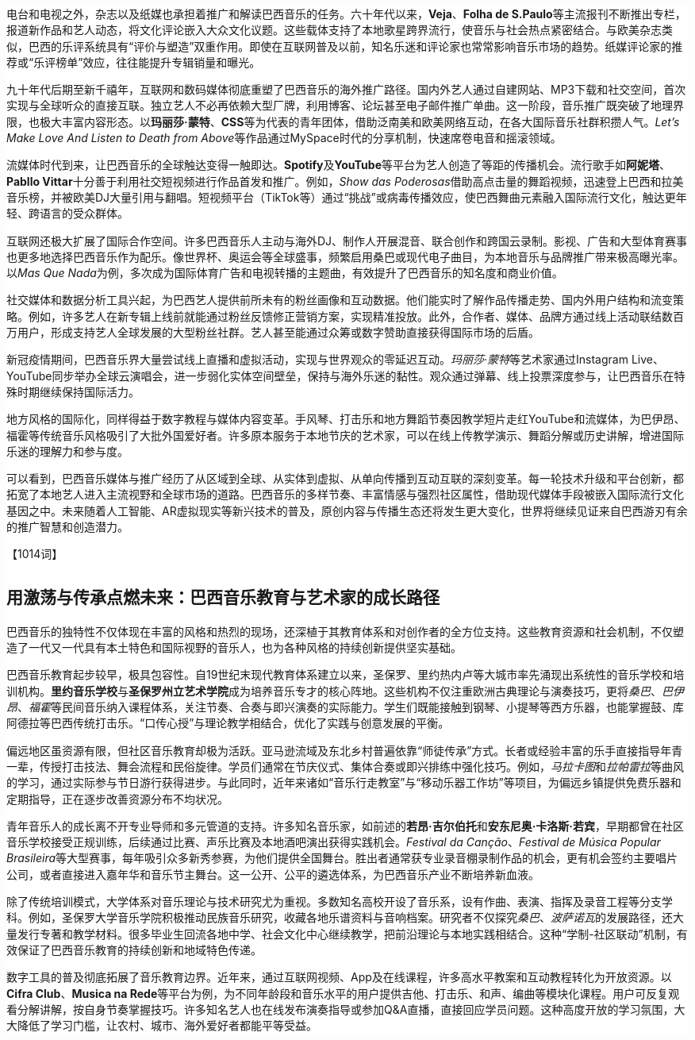 电台和电视之外，杂志以及纸媒也承担着推广和解读巴西音乐的任务。六十年代以来，**Veja**、**Folha de
S.Paulo**等主流报刊不断推出专栏，报道新作品和艺人动态，将文化评论嵌入大众文化议题。这些载体支持了本地歌星跨界流行，使音乐与社会热点紧密结合。与欧美杂志类似，巴西的乐评系统具有“评价与塑造”双重作用。即使在互联网普及以前，知名乐迷和评论家也常常影响音乐市场的趋势。纸媒评论家的推荐或“乐评榜单”效应，往往能提升专辑销量和曝光。

九十年代后期至新千禧年，互联网和数码媒体彻底重塑了巴西音乐的海外推广路径。国内外艺人通过自建网站、MP3下载和社交空间，首次实现与全球听众的直接互联。独立艺人不必再依赖大型厂牌，利用博客、论坛甚至电子邮件推广单曲。这一阶段，音乐推广既突破了地理界限，也极大丰富内容形态。以**玛丽莎·蒙特**、**CSS**等为代表的青年团体，借助泛南美和欧美网络互动，在各大国际音乐社群积攒人气。*Let’s
Make Love And Listen to Death from Above*等作品通过MySpace时代的分享机制，快速席卷电音和摇滚领域。

流媒体时代到来，让巴西音乐的全球触达变得一触即达。**Spotify**及**YouTube**等平台为艺人创造了等距的传播机会。流行歌手如**阿妮塔**、**Pabllo
Vittar**十分善于利用社交短视频进行作品首发和推广。例如，*Show das
Poderosas*借助高点击量的舞蹈视频，迅速登上巴西和拉美音乐榜，并被欧美DJ大量引用与翻唱。短视频平台（TikTok等）通过“挑战”或病毒传播效应，使巴西舞曲元素融入国际流行文化，触达更年轻、跨语言的受众群体。

互联网还极大扩展了国际合作空间。许多巴西音乐人主动与海外DJ、制作人开展混音、联合创作和跨国云录制。影视、广告和大型体育赛事也更多地选择巴西音乐作为配乐。像世界杯、奥运会等全球盛事，频繁启用桑巴或现代电子曲目，为本地音乐与品牌推广带来极高曝光率。以*Mas
Que Nada*为例，多次成为国际体育广告和电视转播的主题曲，有效提升了巴西音乐的知名度和商业价值。

社交媒体和数据分析工具兴起，为巴西艺人提供前所未有的粉丝画像和互动数据。他们能实时了解作品传播走势、国内外用户结构和流变策略。例如，许多艺人在新专辑上线前就能通过粉丝反馈修正营销方案，实现精准投放。此外，合作者、媒体、品牌方通过线上活动联结数百万用户，形成支持艺人全球发展的大型粉丝社群。艺人甚至能通过众筹或数字赞助直接获得国际市场的后盾。

新冠疫情期间，巴西音乐界大量尝试线上直播和虚拟活动，实现与世界观众的零延迟互动。*玛丽莎·蒙特*等艺术家通过Instagram
Live、YouTube同步举办全球云演唱会，进一步弱化实体空间壁垒，保持与海外乐迷的黏性。观众通过弹幕、线上投票深度参与，让巴西音乐在特殊时期继续保持国际活力。

地方风格的国际化，同样得益于数字教程与媒体内容变革。手风琴、打击乐和地方舞蹈节奏因教学短片走红YouTube和流媒体，为巴伊昂、福霍等传统音乐风格吸引了大批外国爱好者。许多原本服务于本地节庆的艺术家，可以在线上传教学演示、舞蹈分解或历史讲解，增进国际乐迷的理解力和参与度。

可以看到，巴西音乐媒体与推广经历了从区域到全球、从实体到虚拟、从单向传播到互动互联的深刻变革。每一轮技术升级和平台创新，都拓宽了本地艺人进入主流视野和全球市场的道路。巴西音乐的多样节奏、丰富情感与强烈社区属性，借助现代媒体手段被嵌入国际流行文化基因之中。未来随着人工智能、AR虚拟现实等新兴技术的普及，原创内容与传播生态还将发生更大变化，世界将继续见证来自巴西游刃有余的推广智慧和创造潜力。

【1014词】

## 用激荡与传承点燃未来：巴西音乐教育与艺术家的成长路径

巴西音乐的独特性不仅体现在丰富的风格和热烈的现场，还深植于其教育体系和对创作者的全方位支持。这些教育资源和社会机制，不仅塑造了一代又一代具有本土特色和国际视野的音乐人，也为各种风格的持续创新提供坚实基础。

巴西音乐教育起步较早，极具包容性。自19世纪末现代教育体系建立以来，圣保罗、里约热内卢等大城市率先涌现出系统性的音乐学校和培训机构。**里约音乐学校**与**圣保罗州立艺术学院**成为培养音乐专才的核心阵地。这些机构不仅注重欧洲古典理论与演奏技巧，更将*桑巴*、_巴伊昂_、*福霍*等民间音乐纳入课程体系，关注节奏、合奏与即兴演奏的实际能力。学生们既能接触到钢琴、小提琴等西方乐器，也能掌握鼓、库阿德拉等巴西传统打击乐。“口传心授”与理论教学相结合，优化了实践与创意发展的平衡。

偏远地区虽资源有限，但社区音乐教育却极为活跃。亚马逊流域及东北乡村普遍依靠“师徒传承”方式。长者或经验丰富的乐手直接指导年青一辈，传授打击技法、舞会流程和民俗旋律。学员们通常在节庆仪式、集体合奏或即兴排练中强化技巧。例如，*马拉卡图*和*拉帕雷拉*等曲风的学习，通过实际参与节日游行获得进步。与此同时，近年来诸如“音乐行走教室”与“移动乐器工作坊”等项目，为偏远乡镇提供免费乐器和定期指导，正在逐步改善资源分布不均状况。

青年音乐人的成长离不开专业导师和多元管道的支持。许多知名音乐家，如前述的**若昂·吉尔伯托**和**安东尼奥·卡洛斯·若宾**，早期都曾在社区音乐学校接受正规训练，后续通过比赛、声乐比赛及本地酒吧演出获得实践机会。_Festival
da Canção_、*Festival de Música Popular
Brasileira*等大型赛事，每年吸引众多新秀参赛，为他们提供全国舞台。胜出者通常获专业录音棚录制作品的机会，更有机会签约主要唱片公司，或者直接进入嘉年华和音乐节主舞台。这一公开、公平的遴选体系，为巴西音乐产业不断培养新血液。

除了传统培训模式，大学体系对音乐理论与技术研究尤为重视。多数知名高校开设了音乐系，设有作曲、表演、指挥及录音工程等分支学科。例如，圣保罗大学音乐学院积极推动民族音乐研究，收藏各地乐谱资料与音响档案。研究者不仅探究*桑巴*、*波萨诺瓦*的发展路径，还大量发行专著和教学材料。很多毕业生回流各地中学、社会文化中心继续教学，把前沿理论与本地实践相结合。这种“学制-社区联动”机制，有效保证了巴西音乐教育的持续创新和地域特色传递。

数字工具的普及彻底拓展了音乐教育边界。近年来，通过互联网视频、App及在线课程，许多高水平教案和互动教程转化为开放资源。以**Cifra
Club**、**Musica na
Rede**等平台为例，为不同年龄段和音乐水平的用户提供吉他、打击乐、和声、编曲等模块化课程。用户可反复观看分解讲解，按自身节奏掌握技巧。许多知名艺人也在线发布演奏指导或参加Q&A直播，直接回应学员问题。这种高度开放的学习氛围，大大降低了学习门槛，让农村、城市、海外爱好者都能平等受益。
